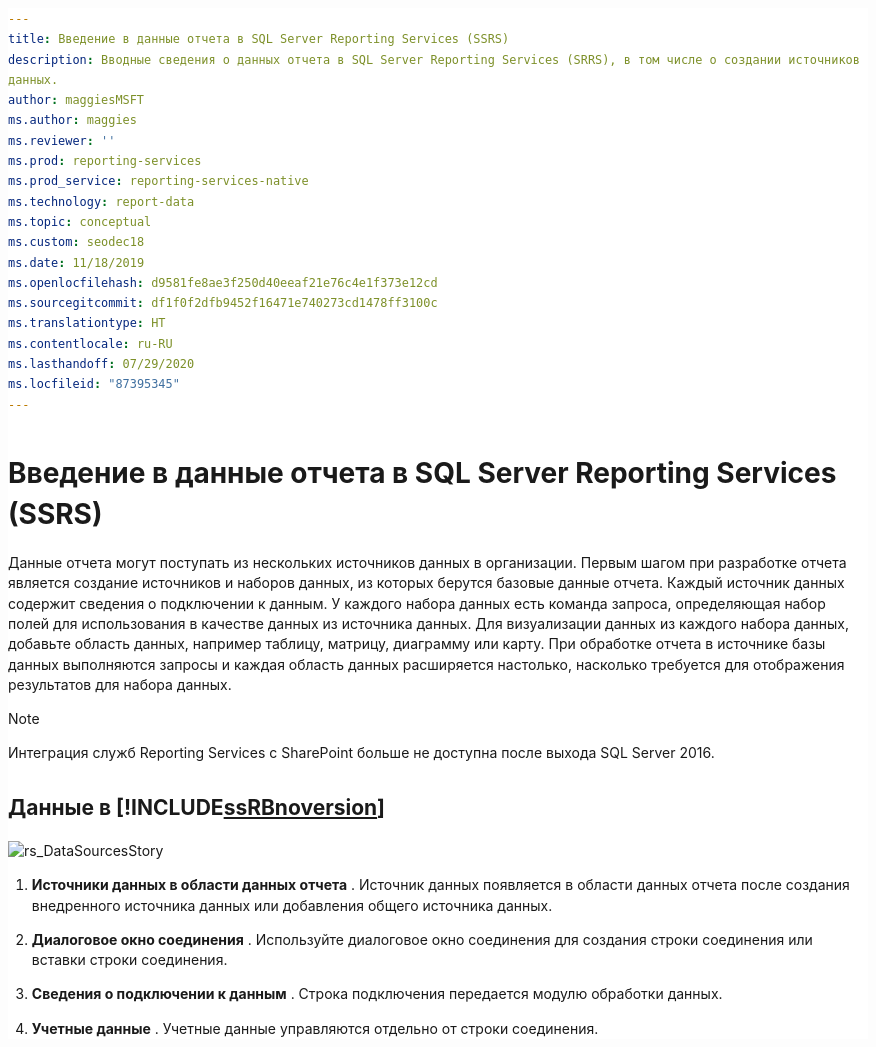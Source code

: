 ```yaml
---
title: Введение в данные отчета в SQL Server Reporting Services (SSRS)
description: Вводные сведения о данных отчета в SQL Server Reporting Services (SRRS), в том числе о создании источников данных.
author: maggiesMSFT
ms.author: maggies
ms.reviewer: ''
ms.prod: reporting-services
ms.prod_service: reporting-services-native
ms.technology: report-data
ms.topic: conceptual
ms.custom: seodec18
ms.date: 11/18/2019
ms.openlocfilehash: d9581fe8ae3f250d40eeaf21e76c4e1f373e12cd
ms.sourcegitcommit: df1f0f2dfb9452f16471e740273cd1478ff3100c
ms.translationtype: HT
ms.contentlocale: ru-RU
ms.lasthandoff: 07/29/2020
ms.locfileid: "87395345"
---
```

# <a name="intro-to-report-data-in-sql-server-reporting-services-ssrs"></a>Введение в данные отчета в SQL Server Reporting Services (SSRS)

  Данные отчета могут поступать из нескольких источников данных в организации. Первым шагом при разработке отчета является создание источников и наборов данных, из которых берутся базовые данные отчета. Каждый источник данных содержит сведения о подключении к данным. У каждого набора данных есть команда запроса, определяющая набор полей для использования в качестве данных из источника данных. Для визуализации данных из каждого набора данных, добавьте область данных, например таблицу, матрицу, диаграмму или карту. При обработке отчета в источнике базы данных выполняются запросы и каждая область данных расширяется настолько, насколько требуется для отображения результатов для набора данных.  

> [!NOTE]
> Интеграция служб Reporting Services с SharePoint больше не доступна после выхода SQL Server 2016.

## <a name="data-in-ssrbnoversion"></a>Данные в [!INCLUDE[ssRBnoversion](../../includes/ssrbnoversion.md)]  
 ![rs_DataSourcesStory](../../reporting-services/report-data/media/rs-datasourcesstory.gif "rs_DataSourcesStory")  
  
1.  **Источники данных в области данных отчета** . Источник данных появляется в области данных отчета после создания внедренного источника данных или добавления общего источника данных.  
  
2.  **Диалоговое окно соединения** . Используйте диалоговое окно соединения для создания строки соединения или вставки строки соединения.  
  
3.  **Сведения о подключении к данным** . Строка подключения передается модулю обработки данных.  
  
4.  **Учетные данные** . Учетные данные управляются отдельно от строки соединения.  
  